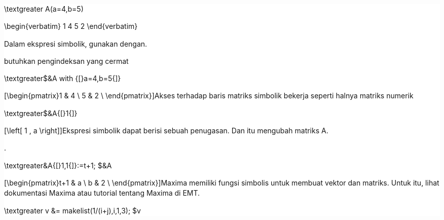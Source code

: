 \textgreater A(a=4,b=5)

\begin{verbatim}
            1             4 
            5             2 
\end{verbatim}

Dalam ekspresi simbolik, gunakan dengan.

butuhkan pengindeksan yang cermat

\textgreater\$\&A with {[}a=4,b=5{]}

\[\begin{pmatrix}1 & 4 \\ 5 & 2 \\ \end{pmatrix}\]Akses terhadap baris matriks simbolik bekerja seperti halnya matriks numerik

\textgreater\$\&A{[}1{]}

\[\left[ 1 , a \right]\]Ekspresi simbolik dapat berisi sebuah penugasan. Dan itu mengubah matriks A.

.

\textgreater\&A{[}1,1{]}:=t+1; \$\&A

\[\begin{pmatrix}t+1 & a \\ b & 2 \\ \end{pmatrix}\]Maxima memiliki fungsi simbolis untuk membuat vektor dan matriks. Untuk itu, lihat dokumentasi Maxima atau tutorial tentang Maxima di EMT.

\textgreater v \&= makelist(1/(i+j),i,1,3); \$v

